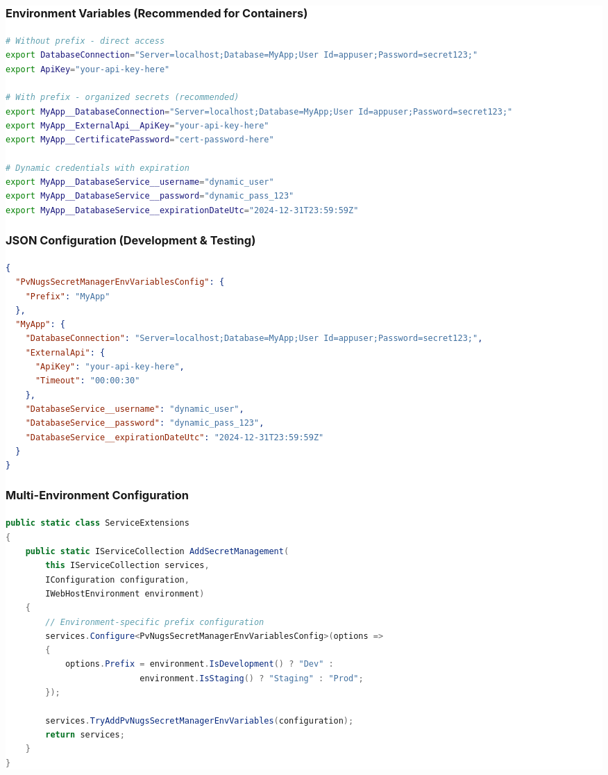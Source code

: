 ### Environment Variables (Recommended for Containers)

```bash
# Without prefix - direct access
export DatabaseConnection="Server=localhost;Database=MyApp;User Id=appuser;Password=secret123;"
export ApiKey="your-api-key-here"

# With prefix - organized secrets (recommended)
export MyApp__DatabaseConnection="Server=localhost;Database=MyApp;User Id=appuser;Password=secret123;"
export MyApp__ExternalApi__ApiKey="your-api-key-here"
export MyApp__CertificatePassword="cert-password-here"

# Dynamic credentials with expiration
export MyApp__DatabaseService__username="dynamic_user"
export MyApp__DatabaseService__password="dynamic_pass_123"  
export MyApp__DatabaseService__expirationDateUtc="2024-12-31T23:59:59Z"
```

### JSON Configuration (Development & Testing)

```json
{
  "PvNugsSecretManagerEnvVariablesConfig": {
    "Prefix": "MyApp"
  },
  "MyApp": {
    "DatabaseConnection": "Server=localhost;Database=MyApp;User Id=appuser;Password=secret123;",
    "ExternalApi": {
      "ApiKey": "your-api-key-here",
      "Timeout": "00:00:30"
    },
    "DatabaseService__username": "dynamic_user",
    "DatabaseService__password": "dynamic_pass_123",
    "DatabaseService__expirationDateUtc": "2024-12-31T23:59:59Z"
  }
}
```

### Multi-Environment Configuration

```csharp
public static class ServiceExtensions
{
    public static IServiceCollection AddSecretManagement(
        this IServiceCollection services, 
        IConfiguration configuration,
        IWebHostEnvironment environment)
    {
        // Environment-specific prefix configuration
        services.Configure<PvNugsSecretManagerEnvVariablesConfig>(options =>
        {
            options.Prefix = environment.IsDevelopment() ? "Dev" : 
                           environment.IsStaging() ? "Staging" : "Prod";
        });
        
        services.TryAddPvNugsSecretManagerEnvVariables(configuration);
        return services;
    }
}
```
